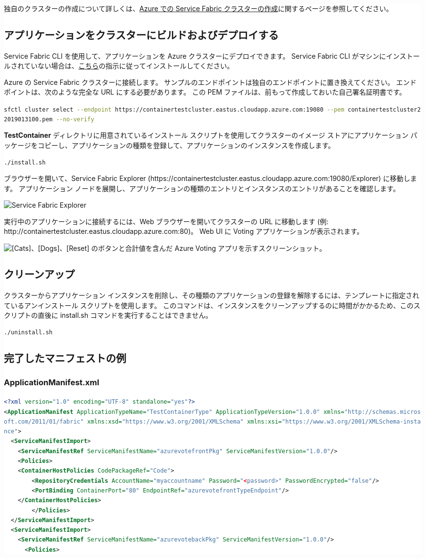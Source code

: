 独自のクラスターの作成について詳しくは、[Azure での Service Fabric クラスターの作成](service-fabric-tutorial-create-vnet-and-linux-cluster.md)に関するページを参照してください。

## <a name="build-and-deploy-the-application-to-the-cluster"></a>アプリケーションをクラスターにビルドおよびデプロイする

Service Fabric CLI を使用して、アプリケーションを Azure クラスターにデプロイできます。 Service Fabric CLI がマシンにインストールされていない場合は、[こちら](service-fabric-get-started-linux.md#set-up-the-service-fabric-cli)の指示に従ってインストールしてください。

Azure の Service Fabric クラスターに接続します。 サンプルのエンドポイントは独自のエンドポイントに置き換えてください。 エンドポイントは、次のような完全な URL にする必要があります。  この PEM ファイルは、前もって作成しておいた自己署名証明書です。

```bash
sfctl cluster select --endpoint https://containertestcluster.eastus.cloudapp.azure.com:19080 --pem containertestcluster22019013100.pem --no-verify
```

**TestContainer** ディレクトリに用意されているインストール スクリプトを使用してクラスターのイメージ ストアにアプリケーション パッケージをコピーし、アプリケーションの種類を登録して、アプリケーションのインスタンスを作成します。

```bash
./install.sh
```

ブラウザーを開いて、Service Fabric Explorer (https:\//containertestcluster.eastus.cloudapp.azure.com:19080/Explorer) に移動します。 アプリケーション ノードを展開し、アプリケーションの種類のエントリとインスタンスのエントリがあることを確認します。

![Service Fabric Explorer][sfx]

実行中のアプリケーションに接続するには、Web ブラウザーを開いてクラスターの URL に移動します (例: http:\//containertestcluster.eastus.cloudapp.azure.com:80)。 Web UI に Voting アプリケーションが表示されます。

![[Cats]、[Dogs]、[Reset] のボタンと合計値を含んだ Azure Voting アプリを示すスクリーンショット。][votingapp]

## <a name="clean-up"></a>クリーンアップ

クラスターからアプリケーション インスタンスを削除し、その種類のアプリケーションの登録を解除するには、テンプレートに指定されているアンインストール スクリプトを使用します。 このコマンドは、インスタンスをクリーンアップするのに時間がかかるため、このスクリプトの直後に install.sh コマンドを実行することはできません。

```bash
./uninstall.sh
```

## <a name="examples-of-completed-manifests"></a>完了したマニフェストの例

### <a name="applicationmanifestxml"></a>ApplicationManifest.xml

```xml
<?xml version="1.0" encoding="UTF-8" standalone="yes"?>
<ApplicationManifest ApplicationTypeName="TestContainerType" ApplicationTypeVersion="1.0.0" xmlns="http://schemas.microsoft.com/2011/01/fabric" xmlns:xsd="https://www.w3.org/2001/XMLSchema" xmlns:xsi="https://www.w3.org/2001/XMLSchema-instance">
  <ServiceManifestImport>
    <ServiceManifestRef ServiceManifestName="azurevotefrontPkg" ServiceManifestVersion="1.0.0"/>
    <Policies>
    <ContainerHostPolicies CodePackageRef="Code">
        <RepositoryCredentials AccountName="myaccountname" Password="<password>" PasswordEncrypted="false"/>
        <PortBinding ContainerPort="80" EndpointRef="azurevotefrontTypeEndpoint"/>
    </ContainerHostPolicies>
        </Policies>
  </ServiceManifestImport>
  <ServiceManifestImport>
    <ServiceManifestRef ServiceManifestName="azurevotebackPkg" ServiceManifestVersion="1.0.0"/>
      <Policies>
```

[votingapp]: ./media/service-fabric-tutorial-deploy-run-containers/votingapp.png
[sfx]: ./media/service-fabric-tutorial-deploy-run-containers/containerspackagetutorialsfx.png